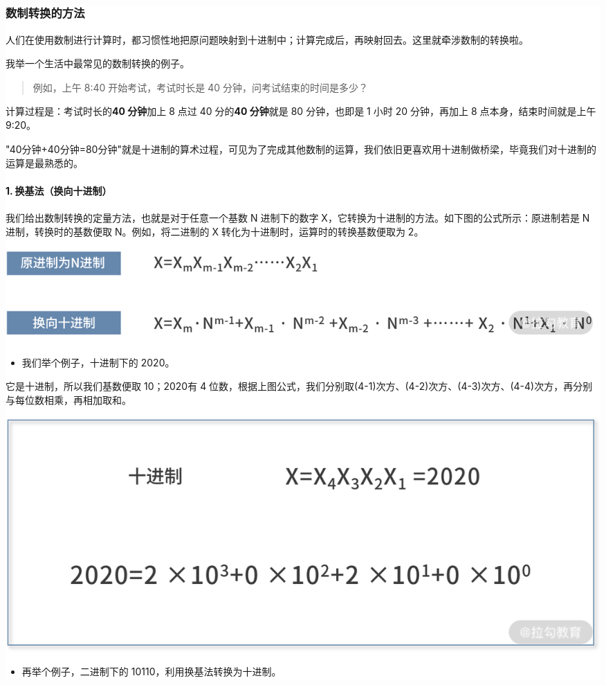 ### 数制转换的方法

人们在使用数制进行计算时，都习惯性地把原问题映射到十进制中；计算完成后，再映射回去。这里就牵涉数制的转换啦。

我举一个生活中最常见的数制转换的例子。

> 例如，上午 8:40 开始考试，考试时长是 40 分钟，问考试结束的时间是多少？

计算过程是：考试时长的**40 分钟**加上 8 点过 40 分的**40 分钟**就是 80
分钟，也即是 1 小时 20 分钟，再加上 8 点本身，结束时间就是上午 9:20。

"40分钟+40分钟=80分钟"就是十进制的算术过程，可见为了完成其他数制的运算，我们依旧更喜欢用十进制做桥梁，毕竟我们对十进制的运算是最熟悉的。

#### 1. 换基法（换向十进制）

我们给出数制转换的定量方法，也就是对于任意一个基数 N 进制下的数字
X，它转换为十进制的方法。如下图的公式所示：原进制若是 N
进制，转换时的基数便取 N。例如，将二进制的 X
转化为十进制时，运算时的转换基数便取为 2。

![2.png](assets/Ciqc1F-WYCCAOCMMAACEX2a1vNU222.png)

-   我们举个例子，十进制下的 2020。

它是十进制，所以我们基数便取 10；2020有 4
位数，根据上图公式，我们分别取(4-1)次方、(4-2)次方、(4-3)次方、(4-4)次方，再分别与每位数相乘，再相加取和。

![3.png](assets/Ciqc1F-WYCiAGzKgAABcMIWYJfA894.png)

-   再举个例子，二进制下的 10110，利用换基法转换为十进制。
